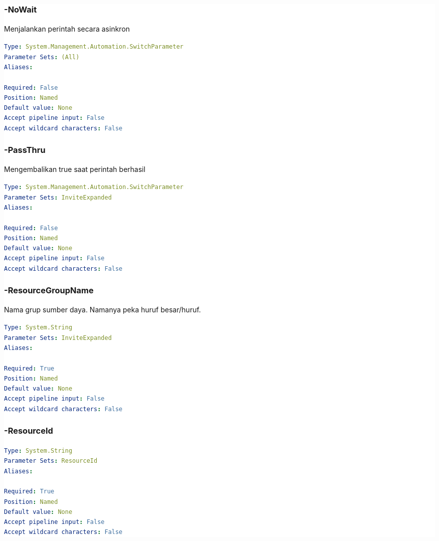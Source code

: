 ### -NoWait
Menjalankan perintah secara asinkron

```yaml
Type: System.Management.Automation.SwitchParameter
Parameter Sets: (All)
Aliases:

Required: False
Position: Named
Default value: None
Accept pipeline input: False
Accept wildcard characters: False
```

### -PassThru
Mengembalikan true saat perintah berhasil

```yaml
Type: System.Management.Automation.SwitchParameter
Parameter Sets: InviteExpanded
Aliases:

Required: False
Position: Named
Default value: None
Accept pipeline input: False
Accept wildcard characters: False
```

### -ResourceGroupName
Nama grup sumber daya.
Namanya peka huruf besar/huruf.

```yaml
Type: System.String
Parameter Sets: InviteExpanded
Aliases:

Required: True
Position: Named
Default value: None
Accept pipeline input: False
Accept wildcard characters: False
```

### -ResourceId


```yaml
Type: System.String
Parameter Sets: ResourceId
Aliases:

Required: True
Position: Named
Default value: None
Accept pipeline input: False
Accept wildcard characters: False
```
